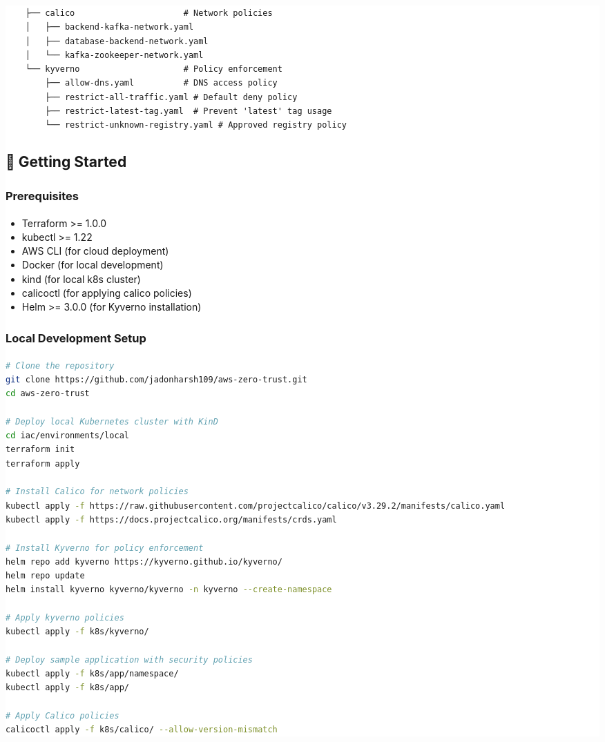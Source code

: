 ```
    ├── calico                      # Network policies
    │   ├── backend-kafka-network.yaml
    │   ├── database-backend-network.yaml
    │   └── kafka-zookeeper-network.yaml
    └── kyverno                     # Policy enforcement
        ├── allow-dns.yaml          # DNS access policy
        ├── restrict-all-traffic.yaml # Default deny policy
        ├── restrict-latest-tag.yaml  # Prevent 'latest' tag usage
        └── restrict-unknown-registry.yaml # Approved registry policy
```

## 🚀 Getting Started

### Prerequisites

- Terraform >= 1.0.0
- kubectl >= 1.22
- AWS CLI (for cloud deployment)
- Docker (for local development)
- kind (for local k8s cluster)
- calicoctl (for applying calico policies)
- Helm >= 3.0.0 (for Kyverno installation)

### Local Development Setup

```bash
# Clone the repository
git clone https://github.com/jadonharsh109/aws-zero-trust.git
cd aws-zero-trust

# Deploy local Kubernetes cluster with KinD
cd iac/environments/local
terraform init
terraform apply

# Install Calico for network policies
kubectl apply -f https://raw.githubusercontent.com/projectcalico/calico/v3.29.2/manifests/calico.yaml
kubectl apply -f https://docs.projectcalico.org/manifests/crds.yaml

# Install Kyverno for policy enforcement
helm repo add kyverno https://kyverno.github.io/kyverno/
helm repo update
helm install kyverno kyverno/kyverno -n kyverno --create-namespace

# Apply kyverno policies
kubectl apply -f k8s/kyverno/

# Deploy sample application with security policies
kubectl apply -f k8s/app/namespace/
kubectl apply -f k8s/app/

# Apply Calico policies
calicoctl apply -f k8s/calico/ --allow-version-mismatch
```
